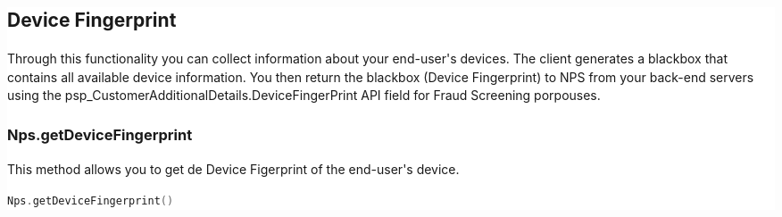 

##  Device Fingerprint

Through this functionality you can collect information about your end-user's devices. The client
generates a blackbox that contains all available device information. You then return the blackbox (Device Fingerprint) to NPS from
your back-end servers using the psp_CustomerAdditionalDetails.DeviceFingerPrint API field for Fraud Screening porpouses.

###  Nps.getDeviceFingerprint

This method allows you to get de Device Figerprint of the end-user's device.

```swift
Nps.getDeviceFingerprint()
```
